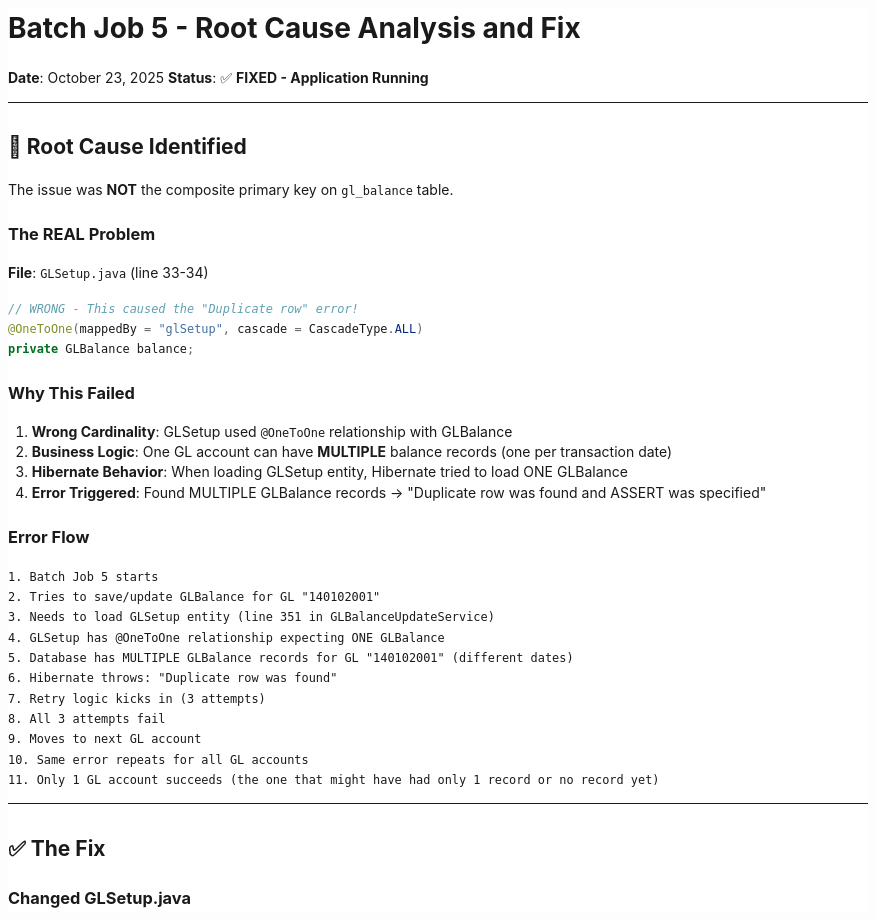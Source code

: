 # Batch Job 5 - Root Cause Analysis and Fix

**Date**: October 23, 2025
**Status**: ✅ **FIXED - Application Running**

---

## 🎯 Root Cause Identified

The issue was **NOT** the composite primary key on `gl_balance` table.

### The REAL Problem

**File**: `GLSetup.java` (line 33-34)

```java
// WRONG - This caused the "Duplicate row" error!
@OneToOne(mappedBy = "glSetup", cascade = CascadeType.ALL)
private GLBalance balance;
```

### Why This Failed

1. **Wrong Cardinality**: GLSetup used `@OneToOne` relationship with GLBalance
2. **Business Logic**: One GL account can have **MULTIPLE** balance records (one per transaction date)
3. **Hibernate Behavior**: When loading GLSetup entity, Hibernate tried to load ONE GLBalance
4. **Error Triggered**: Found MULTIPLE GLBalance records → "Duplicate row was found and ASSERT was specified"

### Error Flow

```
1. Batch Job 5 starts
2. Tries to save/update GLBalance for GL "140102001"
3. Needs to load GLSetup entity (line 351 in GLBalanceUpdateService)
4. GLSetup has @OneToOne relationship expecting ONE GLBalance
5. Database has MULTIPLE GLBalance records for GL "140102001" (different dates)
6. Hibernate throws: "Duplicate row was found"
7. Retry logic kicks in (3 attempts)
8. All 3 attempts fail
9. Moves to next GL account
10. Same error repeats for all GL accounts
11. Only 1 GL account succeeds (the one that might have had only 1 record or no record yet)
```

---

## ✅ The Fix

### Changed GLSetup.java
